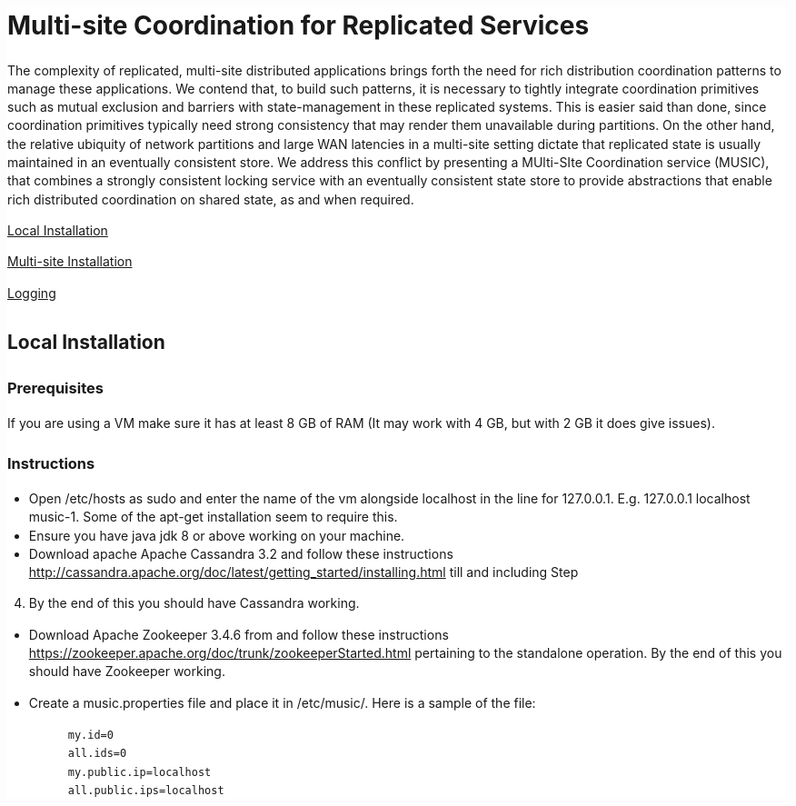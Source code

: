 
# Multi-site Coordination for Replicated Services

The complexity of replicated, multi-site
distributed applications brings forth the need for rich distribution coordination patterns to manage
these applications. We contend that, to build such patterns, it is necessary to tightly integrate
coordination primitives such as mutual exclusion and barriers with state-management in these
replicated systems. This is easier said than done, since coordination primitives typically need
strong consistency that may render them unavailable during partitions. On the other hand, the
relative ubiquity of network partitions and large WAN latencies in a multi-site setting dictate that
replicated state is usually maintained in an eventually consistent store. We address this conflict
by presenting a MUlti-SIte Coordination service (MUSIC), that combines a strongly consistent locking
service with an eventually consistent state store to provide abstractions that enable rich
distributed coordination on shared state, as and when required.

[Local Installation](#local-install)

[Multi-site Installation](#ms-install)

[Logging](#ms-logging)




<a name="local-install"> 

## Local Installation 

</a>

### Prerequisites

If you are using a VM make sure it has at least 8 GB of RAM (It may work with 4 GB, but with 2 GB it
does give issues).

### Instructions

- Open /etc/hosts as sudo and enter the name of the vm alongside localhost in the line for
  127.0.0.1.
E.g. 127.0.0.1 localhost music-1. Some of the apt-get installation seem to require this. 
- Ensure you have java jdk 8 or above working on your machine.
- Download apache Apache Cassandra 3.2 and follow these instructions
  <http://cassandra.apache.org/doc/latest/getting_started/installing.html> till and including Step
4. By the end of this you should have Cassandra working.
- Download Apache Zookeeper 3.4.6 from and follow these instructions
  <https://zookeeper.apache.org/doc/trunk/zookeeperStarted.html> pertaining to the standalone
operation. By the end of this you should have Zookeeper working.
- Create a music.properties file and place it in /etc/music/. Here is a sample of the file: 

			my.id=0
			all.ids=0
			my.public.ip=localhost
			all.public.ips=localhost
			